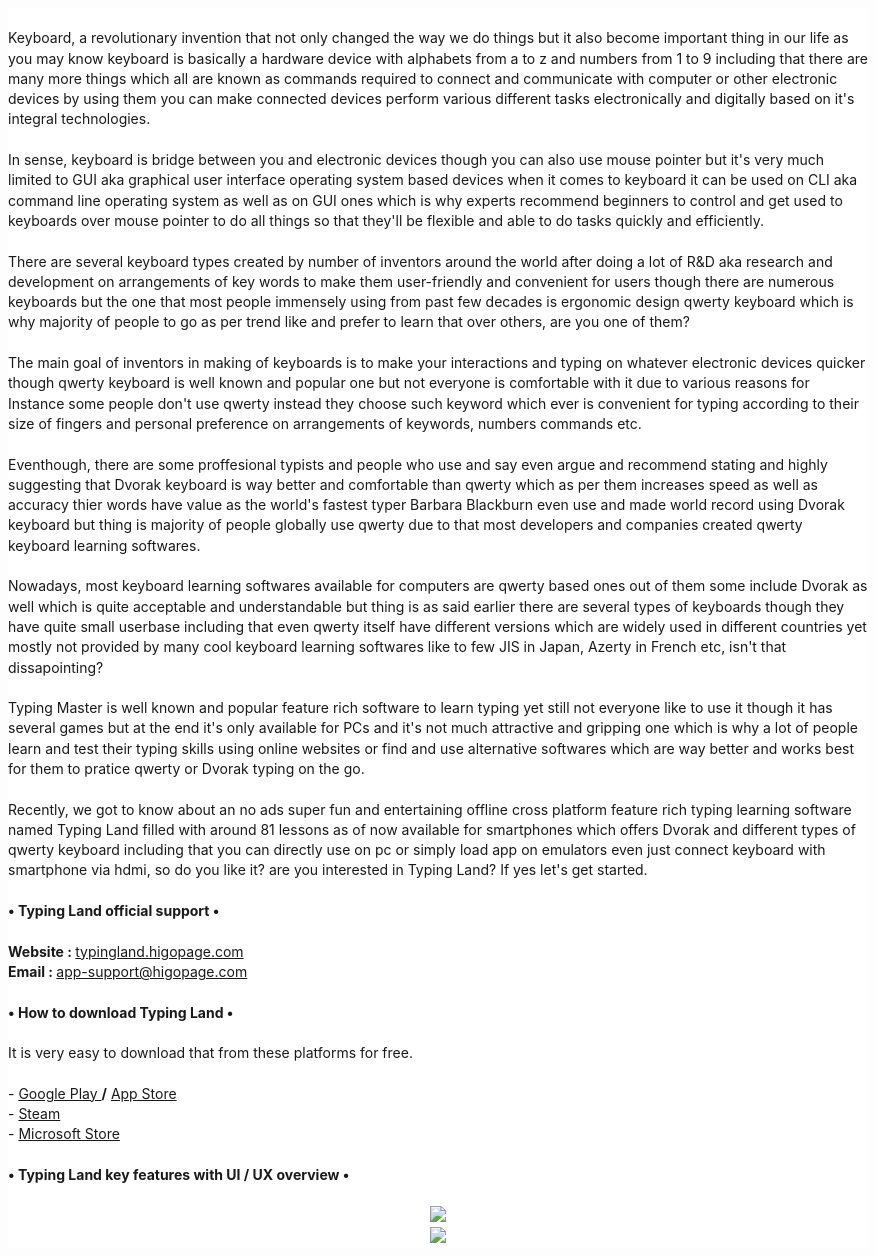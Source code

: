 </div><div><br></div><div>Keyboard, a revolutionary invention that not only changed the way we do things but it also become important thing in our life as you may know keyboard is basically a hardware device with alphabets from a to z and numbers from 1 to 9 including that there are many more things which all are known as commands required to connect and communicate with computer or other electronic devices by using them you can make connected devices perform various different tasks electronically and digitally based on it's integral technologies.</div><div><br></div><div>In sense, keyboard is bridge between you and electronic devices though you can also use mouse pointer but it's very much limited to GUI aka graphical user interface operating system based devices when it comes to keyboard it can be used on CLI aka command line operating system as well as on GUI ones which is why experts recommend beginners to control and get used to keyboards over mouse pointer to do all things so that they'll be flexible and able to do tasks quickly and efficiently.</div><div><br></div><div>There are several keyboard types created by number of inventors around the world after doing a lot of R&amp;D aka research and development on arrangements of key words to make them user-friendly and convenient for users though there are numerous keyboards but the one that most people immensely using from past few decades is ergonomic design qwerty keyboard which is why majority of people to go as per trend like and prefer to learn that over others, are you one of them?</div><div><br></div><div>The main goal of inventors in making of keyboards is to make your interactions and typing on whatever electronic devices quicker though qwerty keyboard is well known and popular one but not everyone is comfortable with it due to various reasons for Instance some people don't use qwerty instead they choose such keyword which ever is convenient for typing according to their size of fingers and personal preference on arrangements of keywords, numbers commands etc.</div><div><br></div><div>Eventhough, there are some proffesional typists and people who use and say even argue and recommend stating and highly suggesting that Dvorak keyboard is way better and comfortable than qwerty which as per them increases speed as well as accuracy thier words have value as the world's fastest typer Barbara Blackburn even use and made world record using Dvorak keyboard but thing is majority of people globally use qwerty due to that most developers and companies created qwerty keyboard learning softwares.</div><div><br></div><div>Nowadays, most keyboard learning softwares available for computers are qwerty based ones out of them some include Dvorak as well which is quite acceptable and understandable but thing is as said earlier there are several types of keyboards though they have quite small userbase including that even qwerty itself have different versions which are widely used in different countries yet mostly not provided by many cool keyboard learning softwares like to few JIS in Japan, Azerty in French etc, isn't that dissapointing?</div><div><br></div><div>Typing Master is well known and popular feature rich software to learn typing yet still not everyone like to use it though it has several games but at the end it's only available for PCs and it's not much attractive and gripping one which is why a lot of people learn and test their typing skills using online websites or find and use alternative softwares which are way better and works best for them to pratice qwerty or Dvorak typing on the go.</div><div><br></div><div>Recently, we got to know about an no ads super fun and entertaining offline cross platform feature rich typing learning software named Typing Land filled with around 81 lessons as of now available for smartphones which offers Dvorak and different types of qwerty keyboard including that you can directly use on pc or simply load app on emulators even just connect keyboard with smartphone via hdmi, so do you like it? are you interested in Typing Land? If yes let's get started.</div><div><br></div><div><b>• Typing Land official support •</b></div><div><b><br></b></div><div><b>Website : </b><a href="http://typingland.higopage.com">typingland.higopage.com</a></div><div><b>Email : </b><a href="mailto:app-support@higopage.com">app-support@higopage.com</a></div><div><br></div><div><b>• How to download Typing Land •</b></div><div><br></div><div>It is very easy to download that from these platforms for free.</div><div><br></div><div>- <a href="https://play.google.com/store/apps/details?id=com.higopage.typingland">Google Play </a><b>/</b> <a href="https://apps.apple.com/us/app/typing-land/id1568264476">App Store</a></div><div>- <a href="https://store.steampowered.com/app/1818940/Typing_Land/">Steam</a></div><div>- <a href="https://www.microsoft.com/store/apps/9N6XLPTQQP26">Microsoft Store</a></div><div><br></div><div><b>• Typing Land key features with UI / UX overview •</b></div><div><b><br></b></div><div><b><div class="separator" style="clear: both; text-align: center;">
  <a href="https://lh3.googleusercontent.com/-KT965Xmnp8E/ZE6xD5Mp3SI/AAAAAAAAQ9U/jGUZBqf4fdM9HlpCSc1aaVPN_WkM60uIQCNcBGAsYHQ/s1600/1682878732197937-0.png" imageanchor="1" style="margin-left: 1em; margin-right: 1em;">
    <img border="0" src="https://lh3.googleusercontent.com/-KT965Xmnp8E/ZE6xD5Mp3SI/AAAAAAAAQ9U/jGUZBqf4fdM9HlpCSc1aaVPN_WkM60uIQCNcBGAsYHQ/s1600/1682878732197937-0.png" width="400">
  </a>
</div><div class="separator" style="clear: both; text-align: center;">
  <a href="https://lh3.googleusercontent.com/--PjFrtkuhmw/ZE6xC9GBs2I/AAAAAAAAQ9Q/Pib7elzcITAeult9mF_pCNIfEeGbwabWACNcBGAsYHQ/s1600/1682878726066726-1.png" imageanchor="1" style="margin-left: 1em; margin-right: 1em;">
    <img border="0" src="https://lh3.googleusercontent.com/--PjFrtkuhmw/ZE6xC9GBs2I/AAAAAAAAQ9Q/Pib7elzcITAeult9mF_pCNIfEeGbwabWACNcBGAsYHQ/s1600/1682878726066726-1.png" width="400">